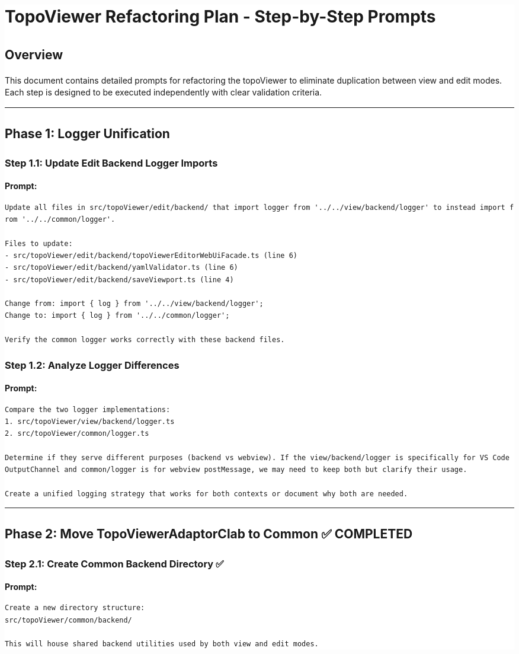 # TopoViewer Refactoring Plan - Step-by-Step Prompts

## Overview
This document contains detailed prompts for refactoring the topoViewer to eliminate duplication between view and edit modes. Each step is designed to be executed independently with clear validation criteria.

---

## Phase 1: Logger Unification

### Step 1.1: Update Edit Backend Logger Imports
**Prompt:**
```
Update all files in src/topoViewer/edit/backend/ that import logger from '../../view/backend/logger' to instead import from '../../common/logger'. 

Files to update:
- src/topoViewer/edit/backend/topoViewerEditorWebUiFacade.ts (line 6)
- src/topoViewer/edit/backend/yamlValidator.ts (line 6)
- src/topoViewer/edit/backend/saveViewport.ts (line 4)

Change from: import { log } from '../../view/backend/logger';
Change to: import { log } from '../../common/logger';

Verify the common logger works correctly with these backend files.
```

### Step 1.2: Analyze Logger Differences
**Prompt:**
```
Compare the two logger implementations:
1. src/topoViewer/view/backend/logger.ts
2. src/topoViewer/common/logger.ts

Determine if they serve different purposes (backend vs webview). If the view/backend/logger is specifically for VS Code OutputChannel and common/logger is for webview postMessage, we may need to keep both but clarify their usage.

Create a unified logging strategy that works for both contexts or document why both are needed.
```

---

## Phase 2: Move TopoViewerAdaptorClab to Common ✅ COMPLETED

### Step 2.1: Create Common Backend Directory ✅
**Prompt:**
```
Create a new directory structure:
src/topoViewer/common/backend/

This will house shared backend utilities used by both view and edit modes.
```
